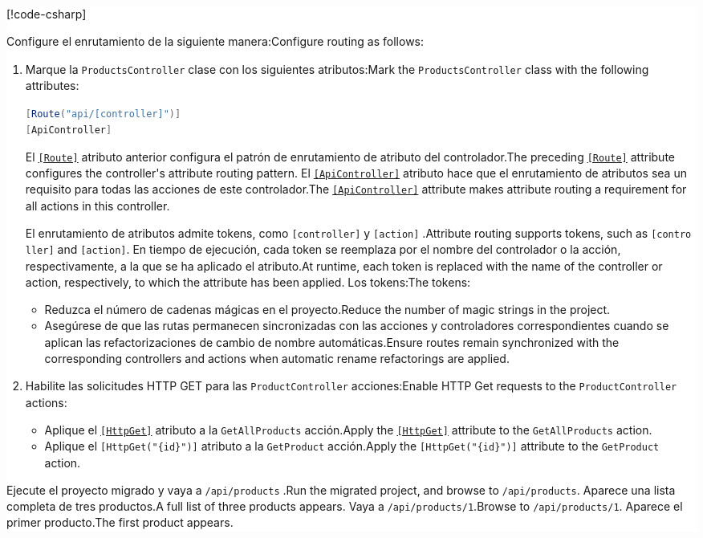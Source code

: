 [!code-csharp[](webapi/sample/3.x/ProductsCore/Startup.cs?name=snippet_Configure&highlight=10,14)]

<span data-ttu-id="b3f7c-163">Configure el enrutamiento de la siguiente manera:</span><span class="sxs-lookup"><span data-stu-id="b3f7c-163">Configure routing as follows:</span></span>

1. <span data-ttu-id="b3f7c-164">Marque la `ProductsController` clase con los siguientes atributos:</span><span class="sxs-lookup"><span data-stu-id="b3f7c-164">Mark the `ProductsController` class with the following attributes:</span></span>

    ```csharp
    [Route("api/[controller]")]
    [ApiController]
    ```

    <span data-ttu-id="b3f7c-165">El [`[Route]`](xref:Microsoft.AspNetCore.Mvc.RouteAttribute) atributo anterior configura el patrón de enrutamiento de atributo del controlador.</span><span class="sxs-lookup"><span data-stu-id="b3f7c-165">The preceding [`[Route]`](xref:Microsoft.AspNetCore.Mvc.RouteAttribute) attribute configures the controller's attribute routing pattern.</span></span> <span data-ttu-id="b3f7c-166">El [`[ApiController]`](xref:Microsoft.AspNetCore.Mvc.ApiControllerAttribute) atributo hace que el enrutamiento de atributos sea un requisito para todas las acciones de este controlador.</span><span class="sxs-lookup"><span data-stu-id="b3f7c-166">The [`[ApiController]`](xref:Microsoft.AspNetCore.Mvc.ApiControllerAttribute) attribute makes attribute routing a requirement for all actions in this controller.</span></span>

    <span data-ttu-id="b3f7c-167">El enrutamiento de atributos admite tokens, como `[controller]` y `[action]` .</span><span class="sxs-lookup"><span data-stu-id="b3f7c-167">Attribute routing supports tokens, such as `[controller]` and `[action]`.</span></span> <span data-ttu-id="b3f7c-168">En tiempo de ejecución, cada token se reemplaza por el nombre del controlador o la acción, respectivamente, a la que se ha aplicado el atributo.</span><span class="sxs-lookup"><span data-stu-id="b3f7c-168">At runtime, each token is replaced with the name of the controller or action, respectively, to which the attribute has been applied.</span></span> <span data-ttu-id="b3f7c-169">Los tokens:</span><span class="sxs-lookup"><span data-stu-id="b3f7c-169">The tokens:</span></span>
    * <span data-ttu-id="b3f7c-170">Reduzca el número de cadenas mágicas en el proyecto.</span><span class="sxs-lookup"><span data-stu-id="b3f7c-170">Reduce the number of magic strings in the project.</span></span>
    * <span data-ttu-id="b3f7c-171">Asegúrese de que las rutas permanecen sincronizadas con las acciones y controladores correspondientes cuando se aplican las refactorizaciones de cambio de nombre automáticas.</span><span class="sxs-lookup"><span data-stu-id="b3f7c-171">Ensure routes remain synchronized with the corresponding controllers and actions when automatic rename refactorings are applied.</span></span>
1. <span data-ttu-id="b3f7c-172">Habilite las solicitudes HTTP GET para las `ProductController` acciones:</span><span class="sxs-lookup"><span data-stu-id="b3f7c-172">Enable HTTP Get requests to the `ProductController` actions:</span></span>
    * <span data-ttu-id="b3f7c-173">Aplique el [`[HttpGet]`](xref:Microsoft.AspNetCore.Mvc.HttpGetAttribute) atributo a la `GetAllProducts` acción.</span><span class="sxs-lookup"><span data-stu-id="b3f7c-173">Apply the [`[HttpGet]`](xref:Microsoft.AspNetCore.Mvc.HttpGetAttribute) attribute to the `GetAllProducts` action.</span></span>
    * <span data-ttu-id="b3f7c-174">Aplique el `[HttpGet("{id}")]` atributo a la `GetProduct` acción.</span><span class="sxs-lookup"><span data-stu-id="b3f7c-174">Apply the `[HttpGet("{id}")]` attribute to the `GetProduct` action.</span></span>

<span data-ttu-id="b3f7c-175">Ejecute el proyecto migrado y vaya a `/api/products` .</span><span class="sxs-lookup"><span data-stu-id="b3f7c-175">Run the migrated project, and browse to `/api/products`.</span></span> <span data-ttu-id="b3f7c-176">Aparece una lista completa de tres productos.</span><span class="sxs-lookup"><span data-stu-id="b3f7c-176">A full list of three products appears.</span></span> <span data-ttu-id="b3f7c-177">Vaya a `/api/products/1`.</span><span class="sxs-lookup"><span data-stu-id="b3f7c-177">Browse to `/api/products/1`.</span></span> <span data-ttu-id="b3f7c-178">Aparece el primer producto.</span><span class="sxs-lookup"><span data-stu-id="b3f7c-178">The first product appears.</span></span>
